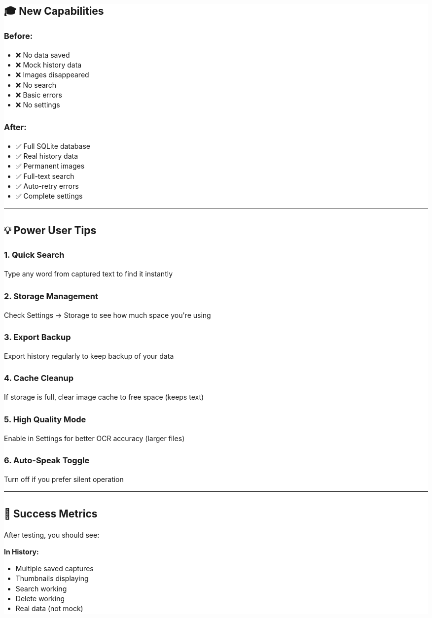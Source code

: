 
## 🎓 New Capabilities

### Before:
- ❌ No data saved
- ❌ Mock history data
- ❌ Images disappeared
- ❌ No search
- ❌ Basic errors
- ❌ No settings

### After:
- ✅ Full SQLite database
- ✅ Real history data
- ✅ Permanent images
- ✅ Full-text search
- ✅ Auto-retry errors
- ✅ Complete settings

---

## 💡 Power User Tips

### 1. Quick Search
Type any word from captured text to find it instantly

### 2. Storage Management
Check Settings → Storage to see how much space you're using

### 3. Export Backup
Export history regularly to keep backup of your data

### 4. Cache Cleanup
If storage is full, clear image cache to free space (keeps text)

### 5. High Quality Mode
Enable in Settings for better OCR accuracy (larger files)

### 6. Auto-Speak Toggle
Turn off if you prefer silent operation

---

## 🎯 Success Metrics

After testing, you should see:

**In History:**
- Multiple saved captures
- Thumbnails displaying
- Search working
- Delete working
- Real data (not mock)
